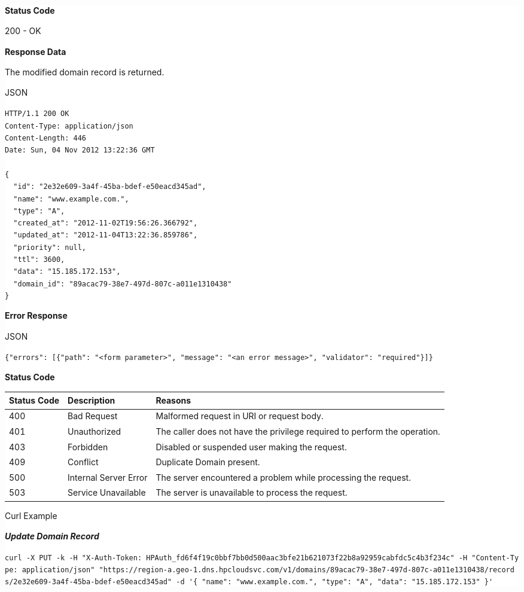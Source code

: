 **Status Code**

200 - OK

**Response Data**

The modified domain record is returned.

JSON

    HTTP/1.1 200 OK
    Content-Type: application/json
    Content-Length: 446
    Date: Sun, 04 Nov 2012 13:22:36 GMT
    
    {
      "id": "2e32e609-3a4f-45ba-bdef-e50eacd345ad",
      "name": "www.example.com.",
      "type": "A",
      "created_at": "2012-11-02T19:56:26.366792",
      "updated_at": "2012-11-04T13:22:36.859786",
      "priority": null,
      "ttl": 3600,
      "data": "15.185.172.153",
      "domain_id": "89acac79-38e7-497d-807c-a011e1310438"
    }

**Error Response**

JSON

    {"errors": [{"path": "<form parameter>", "message": "<an error message>", "validator": "required"}]}

**Status Code**

| Status Code | Description | Reasons |
| :-----------| :-----------| :-------|
| 400 | Bad Request | Malformed request in URI or request body. |
| 401 | Unauthorized | The caller does not have the privilege required to perform the operation. |
| 403 | Forbidden | Disabled or suspended user making the request. |
| 409 | Conflict | Duplicate Domain present. |
| 500 | Internal Server Error | The server encountered a problem while processing the request. |
| 503 | Service Unavailable | The server is unavailable to process the request.   |


Curl Example

***Update Domain Record***

    curl -X PUT -k -H "X-Auth-Token: HPAuth_fd6f4f19c0bbf7bb0d500aac3bfe21b621073f22b8a92959cabfdc5c4b3f234c" -H "Content-Type: application/json" "https://region-a.geo-1.dns.hpcloudsvc.com/v1/domains/89acac79-38e7-497d-807c-a011e1310438/records/2e32e609-3a4f-45ba-bdef-e50eacd345ad" -d '{ "name": "www.example.com.", "type": "A", "data": "15.185.172.153" }'
